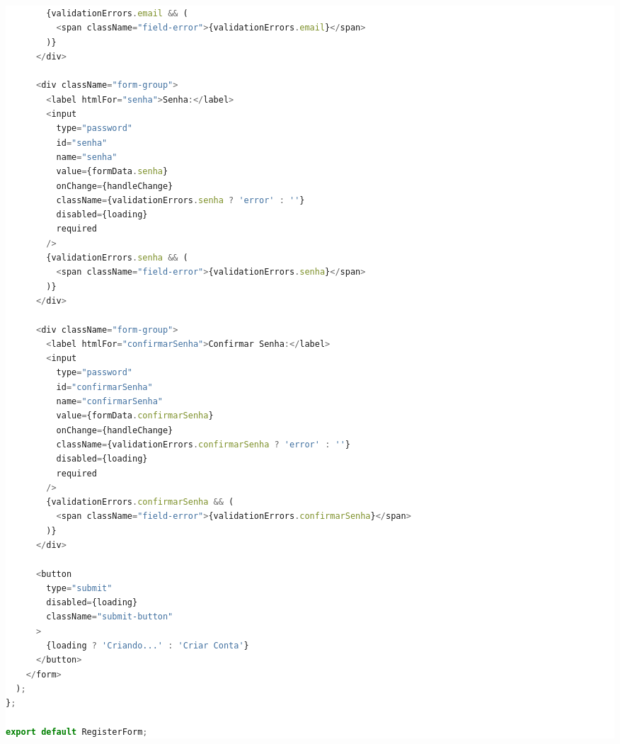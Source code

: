 ```javascript
        {validationErrors.email && (
          <span className="field-error">{validationErrors.email}</span>
        )}
      </div>

      <div className="form-group">
        <label htmlFor="senha">Senha:</label>
        <input
          type="password"
          id="senha"
          name="senha"
          value={formData.senha}
          onChange={handleChange}
          className={validationErrors.senha ? 'error' : ''}
          disabled={loading}
          required
        />
        {validationErrors.senha && (
          <span className="field-error">{validationErrors.senha}</span>
        )}
      </div>

      <div className="form-group">
        <label htmlFor="confirmarSenha">Confirmar Senha:</label>
        <input
          type="password"
          id="confirmarSenha"
          name="confirmarSenha"
          value={formData.confirmarSenha}
          onChange={handleChange}
          className={validationErrors.confirmarSenha ? 'error' : ''}
          disabled={loading}
          required
        />
        {validationErrors.confirmarSenha && (
          <span className="field-error">{validationErrors.confirmarSenha}</span>
        )}
      </div>

      <button 
        type="submit" 
        disabled={loading}
        className="submit-button"
      >
        {loading ? 'Criando...' : 'Criar Conta'}
      </button>
    </form>
  );
};

export default RegisterForm;
```
